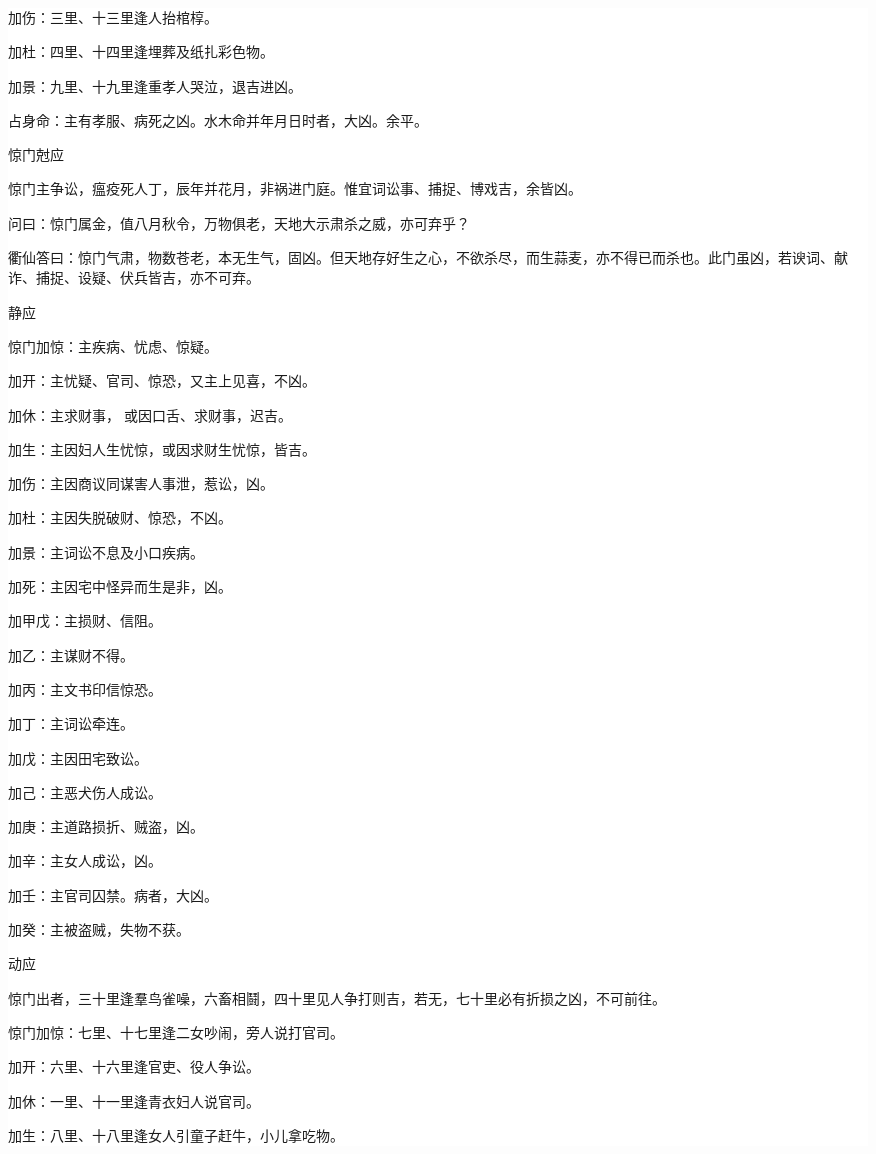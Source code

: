 加伤：三里、十三里逢人抬棺椁。

加杜：四里、十四里逢埋葬及纸扎彩色物。

加景：九里、十九里逢重孝人哭泣，退吉进凶。

占身命：主有孝服、病死之凶。水木命并年月日时者，大凶。余平。

惊门尅应

惊门主争讼，瘟疫死人丁，辰年并花月，非祸进门庭。惟宜词讼事、捕捉、博戏吉，余皆凶。

问曰：惊门属金，值八月秋令，万物俱老，天地大示肃杀之威，亦可弃乎？

衢仙答曰：惊门气肃，物数苍老，本无生气，固凶。但天地存好生之心，不欲杀尽，而生蒜麦，亦不得已而杀也。此门虽凶，若谀词、献诈、捕捉、设疑、伏兵皆吉，亦不可弃。

静应

惊门加惊：主疾病、忧虑、惊疑。

加开：主忧疑、官司、惊恐，又主上见喜，不凶。

加休：主求财事， 或因口舌、求财事，迟吉。

加生：主因妇人生忧惊，或因求财生忧惊，皆吉。

加伤：主因商议同谋害人事泄，惹讼，凶。

加杜：主因失脱破财、惊恐，不凶。

加景：主词讼不息及小口疾病。

加死：主因宅中怪异而生是非，凶。

加甲戊：主损财、信阻。

加乙：主谋财不得。

加丙：主文书印信惊恐。

加丁：主词讼牵连。

加戊：主因田宅致讼。

加己：主恶犬伤人成讼。

加庚：主道路损折、贼盗，凶。

加辛：主女人成讼，凶。

加壬：主官司囚禁。病者，大凶。

加癸：主被盗贼，失物不获。

动应

惊门出者，三十里逢羣鸟雀噪，六畜相鬪，四十里见人争打则吉，若无，七十里必有折损之凶，不可前往。

惊门加惊：七里、十七里逢二女吵闹，旁人说打官司。

加开：六里、十六里逢官吏、役人争讼。

加休：一里、十一里逢青衣妇人说官司。

加生：八里、十八里逢女人引童子赶牛，小儿拿吃物。
